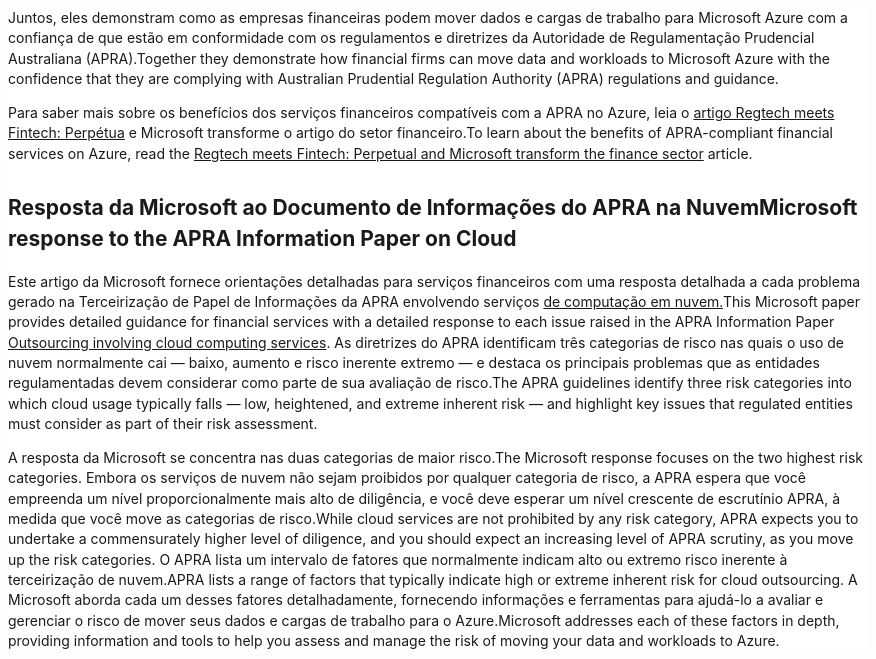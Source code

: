<span data-ttu-id="0d95e-116">Juntos, eles demonstram como as empresas financeiras podem mover dados e cargas de trabalho para Microsoft Azure com a confiança de que estão em conformidade com os regulamentos e diretrizes da Autoridade de Regulamentação Prudencial Australiana (APRA).</span><span class="sxs-lookup"><span data-stu-id="0d95e-116">Together they demonstrate how financial firms can move data and workloads to Microsoft Azure with the confidence that they are complying with Australian Prudential Regulation Authority (APRA) regulations and guidance.</span></span>

<span data-ttu-id="0d95e-117">Para saber mais sobre os benefícios dos serviços financeiros compatíveis com a APRA no Azure, leia o [artigo Regtech meets Fintech: Perpétua](https://news.microsoft.com/en-au/features/regtech-meets-fintech-perpetual-microsoft-transform-finance-sector/) e Microsoft transforme o artigo do setor financeiro.</span><span class="sxs-lookup"><span data-stu-id="0d95e-117">To learn about the benefits of APRA-compliant financial services on Azure, read the [Regtech meets Fintech: Perpetual and Microsoft transform the finance sector](https://news.microsoft.com/en-au/features/regtech-meets-fintech-perpetual-microsoft-transform-finance-sector/) article.</span></span>

## <a name="microsoft-response-to-the-apra-information-paper-on-cloud"></a><span data-ttu-id="0d95e-118">Resposta da Microsoft ao Documento de Informações do APRA na Nuvem</span><span class="sxs-lookup"><span data-stu-id="0d95e-118">Microsoft response to the APRA Information Paper on Cloud</span></span>

<span data-ttu-id="0d95e-119">Este artigo da Microsoft fornece orientações detalhadas para serviços financeiros com uma resposta detalhada a cada problema gerado na Terceirização de Papel de Informações da APRA envolvendo serviços [de computação em nuvem.](https://www.apra.gov.au/sites/default/files/information_paper_-_outsourcing_involving_cloud_computing_services.pdf)</span><span class="sxs-lookup"><span data-stu-id="0d95e-119">This Microsoft paper provides detailed guidance for financial services with a detailed response to each issue raised in the APRA Information Paper [Outsourcing involving cloud computing services](https://www.apra.gov.au/sites/default/files/information_paper_-_outsourcing_involving_cloud_computing_services.pdf).</span></span> <span data-ttu-id="0d95e-120">As diretrizes do APRA identificam três categorias de risco nas quais o uso de nuvem normalmente cai — baixo, aumento e risco inerente extremo — e destaca os principais problemas que as entidades regulamentadas devem considerar como parte de sua avaliação de risco.</span><span class="sxs-lookup"><span data-stu-id="0d95e-120">The APRA guidelines identify three risk categories into which cloud usage typically falls — low, heightened, and extreme inherent risk — and highlight key issues that regulated entities must consider as part of their risk assessment.</span></span>

<span data-ttu-id="0d95e-121">A resposta da Microsoft se concentra nas duas categorias de maior risco.</span><span class="sxs-lookup"><span data-stu-id="0d95e-121">The Microsoft response focuses on the two highest risk categories.</span></span> <span data-ttu-id="0d95e-122">Embora os serviços de nuvem não sejam proibidos por qualquer categoria de risco, a APRA espera que você empreenda um nível proporcionalmente mais alto de diligência, e você deve esperar um nível crescente de escrutínio APRA, à medida que você move as categorias de risco.</span><span class="sxs-lookup"><span data-stu-id="0d95e-122">While cloud services are not prohibited by any risk category, APRA expects you to undertake a commensurately higher level of diligence, and you should expect an increasing level of APRA scrutiny, as you move up the risk categories.</span></span> <span data-ttu-id="0d95e-123">O APRA lista um intervalo de fatores que normalmente indicam alto ou extremo risco inerente à terceirização de nuvem.</span><span class="sxs-lookup"><span data-stu-id="0d95e-123">APRA lists a range of factors that typically indicate high or extreme inherent risk for cloud outsourcing.</span></span> <span data-ttu-id="0d95e-124">A Microsoft aborda cada um desses fatores detalhadamente, fornecendo informações e ferramentas para ajudá-lo a avaliar e gerenciar o risco de mover seus dados e cargas de trabalho para o Azure.</span><span class="sxs-lookup"><span data-stu-id="0d95e-124">Microsoft addresses each of these factors in depth, providing information and tools to help you assess and manage the risk of moving your data and workloads to Azure.</span></span>
